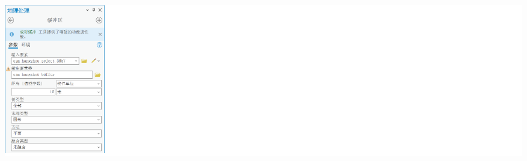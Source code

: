 <img src="ReadMe.assets/image-20231016132757212.png" alt="image-20231016132757212" style="zoom: 33%;" />